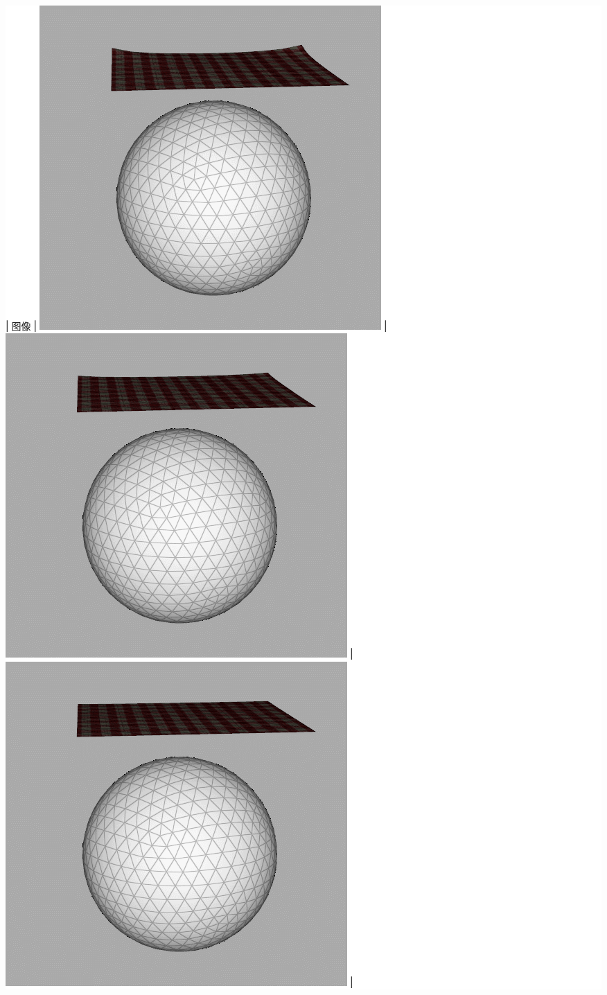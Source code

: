 | 图像                  | ![](figures/4.1.gif) | ![](figures/4.2.gif)       | ![](figures/4.3.gif)       |